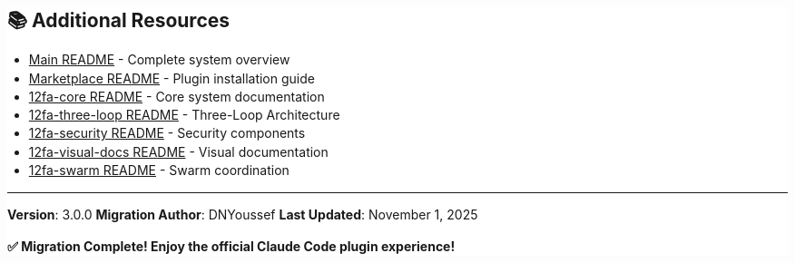 
## 📚 Additional Resources

- [Main README](README.md) - Complete system overview
- [Marketplace README](.claude-plugin/README.md) - Plugin installation guide
- [12fa-core README](plugins/12fa-core/README.md) - Core system documentation
- [12fa-three-loop README](plugins/12fa-three-loop/README.md) - Three-Loop Architecture
- [12fa-security README](plugins/12fa-security/README.md) - Security components
- [12fa-visual-docs README](plugins/12fa-visual-docs/README.md) - Visual documentation
- [12fa-swarm README](plugins/12fa-swarm/README.md) - Swarm coordination

---

**Version**: 3.0.0
**Migration Author**: DNYoussef
**Last Updated**: November 1, 2025

**✅ Migration Complete! Enjoy the official Claude Code plugin experience!**
